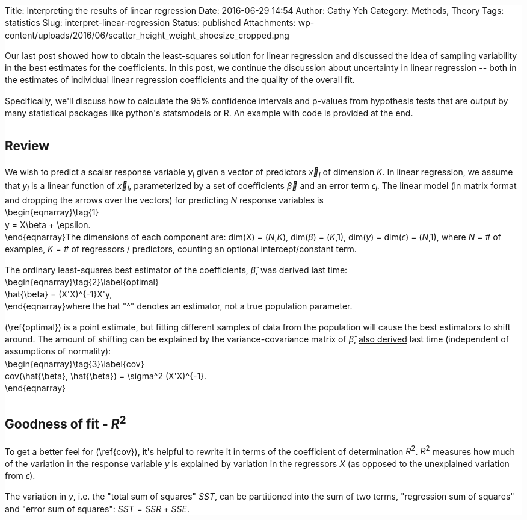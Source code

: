 Title: Interpreting the results of linear regression
Date: 2016-06-29 14:54
Author: Cathy Yeh
Category: Methods, Theory
Tags: statistics
Slug: interpret-linear-regression
Status: published
Attachments: wp-content/uploads/2016/06/scatter_height_weight_shoesize_cropped.png

Our [last post](http://efavdb.com/linear-regression/) showed how to obtain the least-squares solution for linear regression and discussed the idea of sampling variability in the best estimates for the coefficients. In this post, we continue the discussion about uncertainty in linear regression -- both in the estimates of individual linear regression coefficients and the quality of the overall fit.

Specifically, we'll discuss how to calculate the 95% confidence intervals and p-values from hypothesis tests that are output by many statistical packages like python's statsmodels or R. An example with code is provided at the end.

Review
------

We wish to predict a scalar response variable $y_i$ given a vector of predictors $\vec{x}_i$ of dimension $K$. In linear regression, we assume that $y_i$ is a linear function of $\vec{x}_i$, parameterized by a set of coefficients $\vec{\beta}$ and an error term $\epsilon_i$. The linear model (in matrix format and dropping the arrows over the vectors) for predicting $N$ response variables is  
\begin{eqnarray}\tag{1}  
y = X\beta + \epsilon.  
\end{eqnarray}The dimensions of each component are: dim($X$) = ($N$,$K$), dim($\beta$) = ($K$,1), dim($y$) = dim($\epsilon$) = ($N$,1), where $N$ = # of examples, $K$ = # of regressors / predictors, counting an optional intercept/constant term.

The ordinary least-squares best estimator of the coefficients, $\hat{\beta}$, was [derived last time](http://efavdb.com/linear-regression/#mjx-eqn-optimal):  
\begin{eqnarray}\tag{2}\label{optimal}  
\hat{\beta} = (X'X)^{-1}X'y,  
\end{eqnarray}where the hat "^" denotes an estimator, not a true population parameter.

(\ref{optimal}) is a point estimate, but fitting different samples of data from the population will cause the best estimators to shift around. The amount of shifting can be explained by the variance-covariance matrix of $\hat{\beta}$, [also derived](http://efavdb.com/linear-regression/#mjx-eqn-cov) last time (independent of assumptions of normality):  
\begin{eqnarray}\tag{3}\label{cov}  
cov(\hat{\beta}, \hat{\beta}) = \sigma^2 (X'X)^{-1}.  
\end{eqnarray}

Goodness of fit - $R^2$
--------------------------

To get a better feel for (\ref{cov}), it's helpful to rewrite it in terms of the coefficient of determination $R^2$. $R^2$ measures how much of the variation in the response variable $y$ is explained by variation in the regressors $X$ (as opposed to the unexplained variation from $\epsilon$).

The variation in $y$, i.e. the "total sum of squares" $SST$, can be partitioned into the sum of two terms, "regression sum of squares" and "error sum of squares": $SST = SSR + SSE$.
